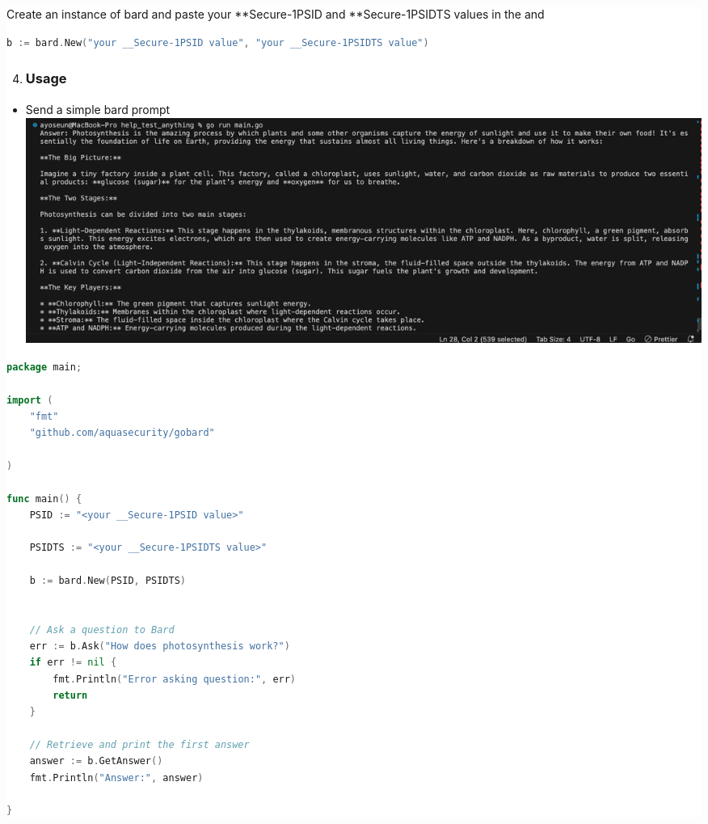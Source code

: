 Create an instance of bard and paste your **Secure-1PSID and **Secure-1PSIDTS values in the <your __Secure-1PSID value> and <your __Secure-1PSIDTS value>

```go
b := bard.New("your __Secure-1PSID value", "your __Secure-1PSIDTS value")
```


4. ### Usage

- Send a simple bard prompt
![Bard](./screenshots/resp.png)
```go
package main;

import (
	"fmt"
	"github.com/aquasecurity/gobard"

)

func main() {
	PSID := "<your __Secure-1PSID value>"

	PSIDTS := "<your __Secure-1PSIDTS value>"

	b := bard.New(PSID, PSIDTS)


	// Ask a question to Bard
	err := b.Ask("How does photosynthesis work?")
	if err != nil {
		fmt.Println("Error asking question:", err)
		return
	}

	// Retrieve and print the first answer
	answer := b.GetAnswer()
	fmt.Println("Answer:", answer)

}
```
